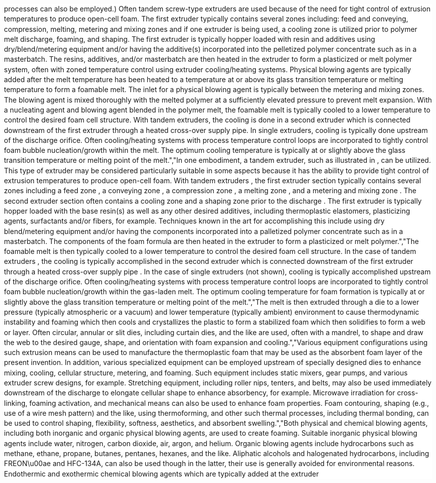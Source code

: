 processes can also be employed.) Often tandem screw-type extruders are used because of the need for tight control of extrusion temperatures to produce open-cell foam. The first extruder typically contains several zones including: feed and conveying, compression, melting, metering and mixing zones and if one extruder is being used, a cooling zone is utilized prior to polymer melt discharge, foaming, and shaping. The first extruder is typically hopper loaded with resin and additives using dry\/blend\/metering equipment and\/or having the additive(s) incorporated into the pelletized polymer concentrate such as in a masterbatch. The resins, additives, and\/or masterbatch are then heated in the extruder to form a plasticized or melt polymer system, often with zoned temperature control using extruder cooling\/heating systems. Physical blowing agents are typically added after the melt temperature has been heated to a temperature at or above its glass transition temperature or melting temperature to form a foamable melt. The inlet for a physical blowing agent is typically between the metering and mixing zones. The blowing agent is mixed thoroughly with the melted polymer at a sufficiently elevated pressure to prevent melt expansion. With a nucleating agent and blowing agent blended in the polymer melt, the foamable melt is typically cooled to a lower temperature to control the desired foam cell structure. With tandem extruders, the cooling is done in a second extruder which is connected downstream of the first extruder through a heated cross-over supply pipe. In single extruders, cooling is typically done upstream of the discharge orifice. Often cooling\/heating systems with process temperature control loops are incorporated to tightly control foam bubble nucleation\/growth within the melt. The optimum cooling temperature is typically at or slightly above the glass transition temperature or melting point of the melt.","In one embodiment, a tandem extruder, such as illustrated in , can be utilized. This type of extruder  may be considered particularly suitable in some aspects because it has the ability to provide tight control of extrusion temperatures to produce open-cell foam. With tandem extruders , the first extruder section  typically contains several zones including a feed zone , a conveying zone , a compression zone , a melting zone , and a metering and mixing zone . The second extruder section  often contains a cooling zone  and a shaping zone  prior to the discharge . The first extruder  is typically hopper loaded with the base resin(s) as well as any other desired additives, including thermoplastic elastomers, plasticizing agents, surfactants and\/or fibers, for example. Techniques known in the art for accomplishing this include using dry blend\/metering equipment and\/or having the components incorporated into a palletized polymer concentrate such as in a masterbatch. The components of the foam formula are then heated in the extruder  to form a plasticized or melt polymer.","The foamable melt is then typically cooled to a lower temperature to control the desired foam cell structure. In the case of tandem extruders , the cooling is typically accomplished in the second extruder  which is connected downstream of the first extruder  through a heated cross-over supply pipe . In the case of single extruders (not shown), cooling is typically accomplished upstream of the discharge orifice. Often cooling\/heating systems with process temperature control loops are incorporated to tightly control foam bubble nucleation\/growth within the gas-laden melt. The optimum cooling temperature for foam formation is typically at or slightly above the glass transition temperature or melting point of the melt.","The melt is then extruded through a die  to a lower pressure (typically atmospheric or a vacuum) and lower temperature (typically ambient) environment to cause thermodynamic instability and foaming which then cools and crystallizes the plastic to form a stabilized foam  which then solidifies to form a web or layer. Often circular, annular or slit dies, including curtain dies, and the like are used, often with a mandrel, to shape and draw the web to the desired gauge, shape, and orientation with foam expansion and cooling.","Various equipment configurations using such extrusion means can be used to manufacture the thermoplastic foam that may be used as the absorbent foam layer  of the present invention. In addition, various specialized equipment can be employed upstream of specially designed dies to enhance mixing, cooling, cellular structure, metering, and foaming. Such equipment includes static mixers, gear pumps, and various extruder screw designs, for example. Stretching equipment, including roller nips, tenters, and belts, may also be used immediately downstream of the discharge to elongate cellular shape to enhance absorbency, for example. Microwave irradiation for cross-linking, foaming activation, and mechanical means can also be used to enhance foam properties. Foam contouring, shaping (e.g., use of a wire mesh pattern) and the like, using thermoforming, and other such thermal processes, including thermal bonding, can be used to control shaping, flexibility, softness, aesthetics, and absorbent swelling.","Both physical and chemical blowing agents, including both inorganic and organic physical blowing agents, are used to create foaming. Suitable inorganic physical blowing agents include water, nitrogen, carbon dioxide, air, argon, and helium. Organic blowing agents include hydrocarbons such as methane, ethane, propane, butanes, pentanes, hexanes, and the like. Aliphatic alcohols and halogenated hydrocarbons, including FREON\u00ae and HFC-134A, can also be used though in the latter, their use is generally avoided for environmental reasons. Endothermic and exothermic chemical blowing agents which are typically added at the extruder
